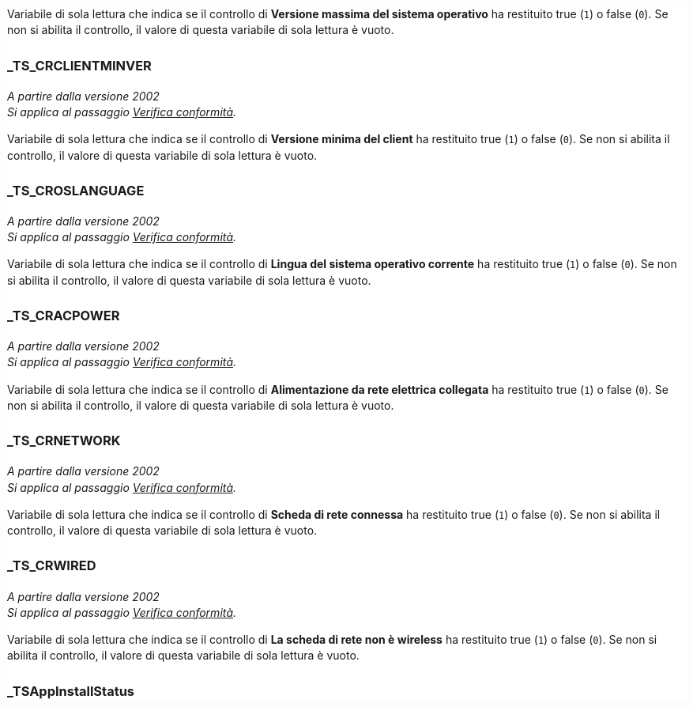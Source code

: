 Variabile di sola lettura che indica se il controllo di **Versione massima del sistema operativo** ha restituito true (`1`) o false (`0`). Se non si abilita il controllo, il valore di questa variabile di sola lettura è vuoto.

### <a name="_ts_crclientminver"></a><a name="TSCRCLIENTMINVER"></a> _TS_CRCLIENTMINVER

*A partire dalla versione 2002*   
*Si applica al passaggio [Verifica conformità](task-sequence-steps.md#BKMK_CheckReadiness).*

Variabile di sola lettura che indica se il controllo di **Versione minima del client** ha restituito true (`1`) o false (`0`). Se non si abilita il controllo, il valore di questa variabile di sola lettura è vuoto.

### <a name="_ts_croslanguage"></a><a name="TSCROSLANGUAGE"></a> _TS_CROSLANGUAGE

*A partire dalla versione 2002*   
*Si applica al passaggio [Verifica conformità](task-sequence-steps.md#BKMK_CheckReadiness).*

Variabile di sola lettura che indica se il controllo di **Lingua del sistema operativo corrente** ha restituito true (`1`) o false (`0`). Se non si abilita il controllo, il valore di questa variabile di sola lettura è vuoto.

### <a name="_ts_cracpower"></a><a name="TSCRACPOWER"></a> _TS_CRACPOWER

*A partire dalla versione 2002*   
*Si applica al passaggio [Verifica conformità](task-sequence-steps.md#BKMK_CheckReadiness).*

Variabile di sola lettura che indica se il controllo di **Alimentazione da rete elettrica collegata** ha restituito true (`1`) o false (`0`). Se non si abilita il controllo, il valore di questa variabile di sola lettura è vuoto.

### <a name="_ts_crnetwork"></a><a name="TSCRNETWORK"></a> _TS_CRNETWORK

*A partire dalla versione 2002*   
*Si applica al passaggio [Verifica conformità](task-sequence-steps.md#BKMK_CheckReadiness).*

Variabile di sola lettura che indica se il controllo di **Scheda di rete connessa** ha restituito true (`1`) o false (`0`). Se non si abilita il controllo, il valore di questa variabile di sola lettura è vuoto.

### <a name="_ts_crwired"></a><a name="TSCRWIRED"></a> _TS_CRWIRED

*A partire dalla versione 2002*   
*Si applica al passaggio [Verifica conformità](task-sequence-steps.md#BKMK_CheckReadiness).*

Variabile di sola lettura che indica se il controllo di **La scheda di rete non è wireless** ha restituito true (`1`) o false (`0`). Se non si abilita il controllo, il valore di questa variabile di sola lettura è vuoto.

### <a name="_tsappinstallstatus"></a><a name="TSAppInstallStatus"></a> _TSAppInstallStatus
